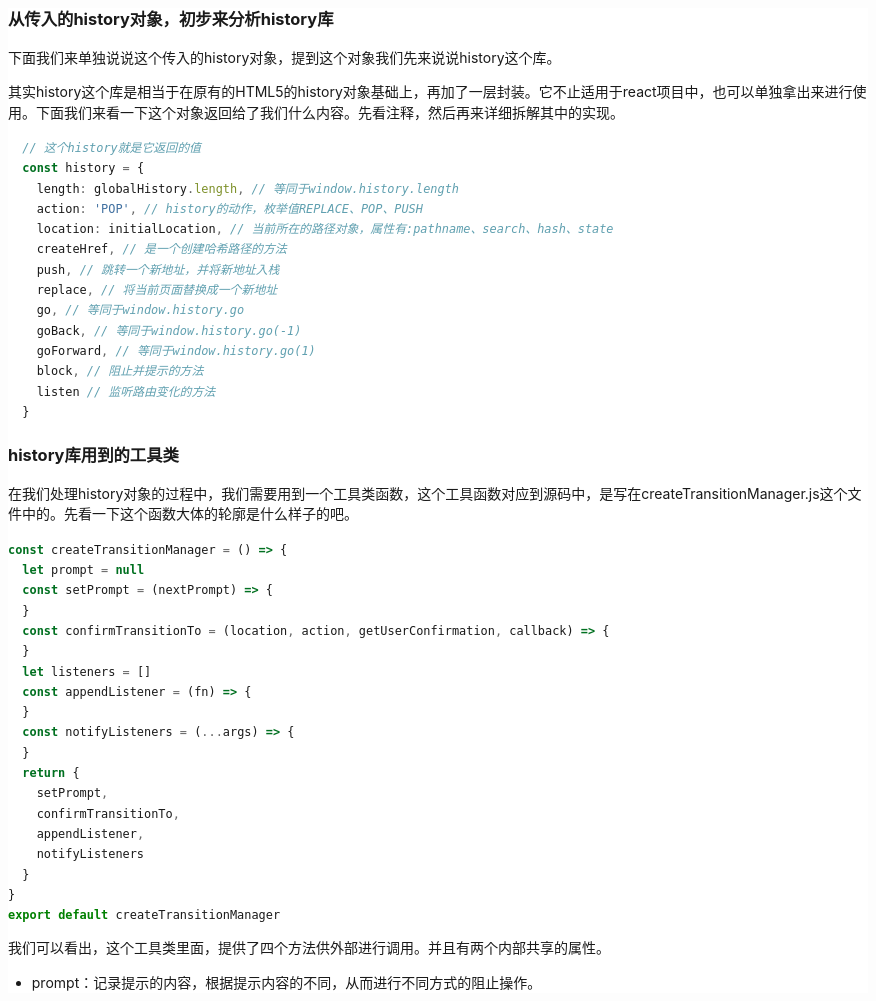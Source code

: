 ### 从传入的history对象，初步来分析history库

下面我们来单独说说这个传入的history对象，提到这个对象我们先来说说history这个库。

其实history这个库是相当于在原有的HTML5的history对象基础上，再加了一层封装。它不止适用于react项目中，也可以单独拿出来进行使用。下面我们来看一下这个对象返回给了我们什么内容。先看注释，然后再来详细拆解其中的实现。

```ts
  // 这个history就是它返回的值
  const history = {
    length: globalHistory.length, // 等同于window.history.length
    action: 'POP', // history的动作，枚举值REPLACE、POP、PUSH
    location: initialLocation, // 当前所在的路径对象，属性有:pathname、search、hash、state
    createHref, // 是一个创建哈希路径的方法
    push, // 跳转一个新地址，并将新地址入栈
    replace, // 将当前页面替换成一个新地址
    go, // 等同于window.history.go
    goBack, // 等同于window.history.go(-1)
    goForward, // 等同于window.history.go(1)
    block, // 阻止并提示的方法
    listen // 监听路由变化的方法
  }
```

### history库用到的工具类

在我们处理history对象的过程中，我们需要用到一个工具类函数，这个工具函数对应到源码中，是写在createTransitionManager.js这个文件中的。先看一下这个函数大体的轮廓是什么样子的吧。

```js
const createTransitionManager = () => {
  let prompt = null
  const setPrompt = (nextPrompt) => {
  }
  const confirmTransitionTo = (location, action, getUserConfirmation, callback) => {
  }
  let listeners = []
  const appendListener = (fn) => {
  }
  const notifyListeners = (...args) => {
  }
  return {
    setPrompt,
    confirmTransitionTo,
    appendListener,
    notifyListeners
  }
}
export default createTransitionManager
```

我们可以看出，这个工具类里面，提供了四个方法供外部进行调用。并且有两个内部共享的属性。

- prompt：记录提示的内容，根据提示内容的不同，从而进行不同方式的阻止操作。
